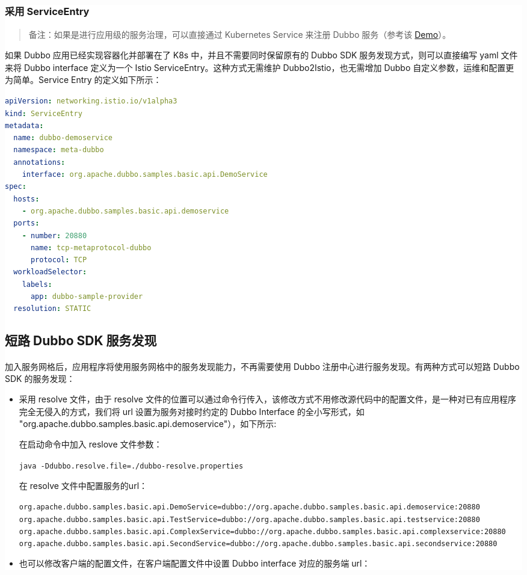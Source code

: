 ### 采用 ServiceEntry 

> 备注：如果是进行应用级的服务治理，可以直接通过 Kubernetes Service 来注册 Dubbo 服务（参考该 [Demo](https://github.com/aeraki-mesh/aeraki/tree/master/demo/metaprotocol-dubbo-app-level)）。

如果 Dubbo 应用已经实现容器化并部署在了 K8s 中，并且不需要同时保留原有的 Dubbo SDK 服务发现方式，则可以直接编写 yaml 文件来将 Dubbo interface 定义为一个 Istio ServiceEntry。这种方式无需维护 Dubbo2Istio，也无需增加 Dubbo 自定义参数，运维和配置更为简单。Service Entry 的定义如下所示：

```yaml
apiVersion: networking.istio.io/v1alpha3
kind: ServiceEntry
metadata:
  name: dubbo-demoservice
  namespace: meta-dubbo
  annotations:
    interface: org.apache.dubbo.samples.basic.api.DemoService
spec:
  hosts:
    - org.apache.dubbo.samples.basic.api.demoservice
  ports:
    - number: 20880
      name: tcp-metaprotocol-dubbo
      protocol: TCP
  workloadSelector:
    labels:
      app: dubbo-sample-provider
  resolution: STATIC
```

## 短路 Dubbo SDK 服务发现

加入服务网格后，应用程序将使用服务网格中的服务发现能力，不再需要使用 Dubbo 注册中心进行服务发现。有两种方式可以短路 Dubbo SDK 的服务发现：

* 采用 resolve 文件，由于 resolve 文件的位置可以通过命令行传入，该修改方式不用修改源代码中的配置文件，是一种对已有应用程序完全无侵入的方式，我们将 url 设置为服务对接时约定的 Dubbo Interface 的全小写形式，如 "org.apache.dubbo.samples.basic.api.demoservice"），如下所示:  

    在启动命令中加入 reslove 文件参数：
    ```
    java -Ddubbo.resolve.file=./dubbo-resolve.properties
    ```
    在 resolve 文件中配置服务的url：
    ```
    org.apache.dubbo.samples.basic.api.DemoService=dubbo://org.apache.dubbo.samples.basic.api.demoservice:20880
    org.apache.dubbo.samples.basic.api.TestService=dubbo://org.apache.dubbo.samples.basic.api.testservice:20880
    org.apache.dubbo.samples.basic.api.ComplexService=dubbo://org.apache.dubbo.samples.basic.api.complexservice:20880
    org.apache.dubbo.samples.basic.api.SecondService=dubbo://org.apache.dubbo.samples.basic.api.secondservice:20880
    ```

* 也可以修改客户端的配置文件，在客户端配置文件中设置 Dubbo interface 对应的服务端 url：
